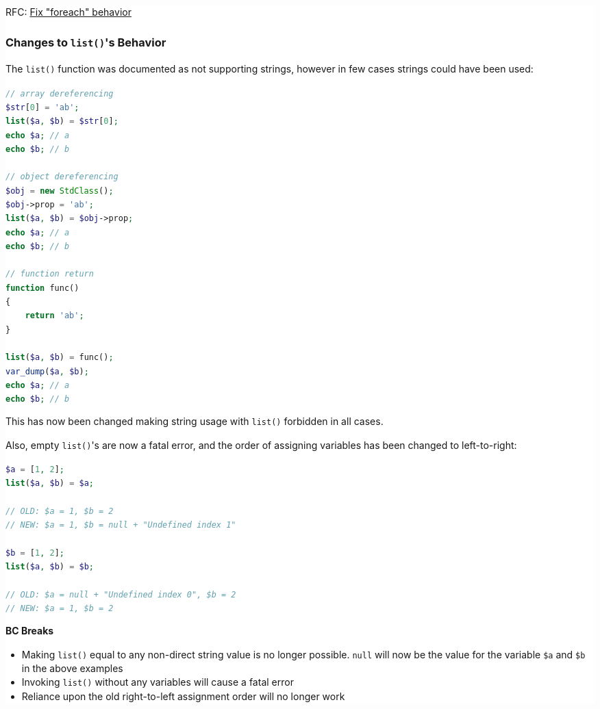 RFC: [Fix "foreach" behavior](https://wiki.php.net/rfc/php7_foreach)

### Changes to `list()`'s Behavior

The `list()` function was documented as not supporting strings, however in few cases strings could have been used:
```PHP
// array dereferencing
$str[0] = 'ab';
list($a, $b) = $str[0];
echo $a; // a
echo $b; // b

// object dereferencing
$obj = new StdClass();
$obj->prop = 'ab';
list($a, $b) = $obj->prop;
echo $a; // a
echo $b; // b

// function return
function func()
{
    return 'ab';
}

list($a, $b) = func();
var_dump($a, $b);
echo $a; // a
echo $b; // b
```

This has now been changed making string usage with `list()` forbidden in all cases.

Also, empty `list()`'s are now a fatal error, and the order of assigning variables has been changed to left-to-right:
```PHP
$a = [1, 2];
list($a, $b) = $a;

// OLD: $a = 1, $b = 2
// NEW: $a = 1, $b = null + "Undefined index 1"

$b = [1, 2];
list($a, $b) = $b;

// OLD: $a = null + "Undefined index 0", $b = 2
// NEW: $a = 1, $b = 2
```

**BC Breaks**
 - Making `list()` equal to any non-direct string value is no longer possible.
   `null` will now be the value for the variable `$a` and `$b` in the above
examples
 - Invoking `list()` without any variables will cause a fatal error
 - Reliance upon the old right-to-left assignment order will no longer work
